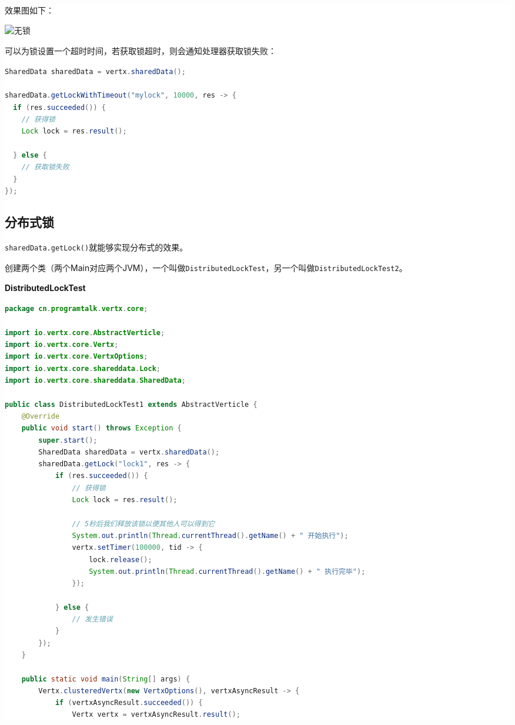 效果图如下：

![无锁](https://programtalk-1256529903.cos.ap-beijing.myqcloud.com/202302171547140.png)



可以为锁设置一个超时时间，若获取锁超时，则会通知处理器获取锁失败：

```java
SharedData sharedData = vertx.sharedData();

sharedData.getLockWithTimeout("mylock", 10000, res -> {
  if (res.succeeded()) {
    // 获得锁
    Lock lock = res.result();

  } else {
    // 获取锁失败
  }
});
```



## 分布式锁

`sharedData.getLock()`就能够实现分布式的效果。

创建两个类（两个Main对应两个JVM），一个叫做`DistributedLockTest`，另一个叫做`DistributedLockTest2`。

**DistributedLockTest**

```java
package cn.programtalk.vertx.core;

import io.vertx.core.AbstractVerticle;
import io.vertx.core.Vertx;
import io.vertx.core.VertxOptions;
import io.vertx.core.shareddata.Lock;
import io.vertx.core.shareddata.SharedData;

public class DistributedLockTest1 extends AbstractVerticle {
    @Override
    public void start() throws Exception {
        super.start();
        SharedData sharedData = vertx.sharedData();
        sharedData.getLock("lock1", res -> {
            if (res.succeeded()) {
                // 获得锁
                Lock lock = res.result();

                // 5秒后我们释放该锁以便其他人可以得到它
                System.out.println(Thread.currentThread().getName() + " 开始执行");
                vertx.setTimer(100000, tid -> {
                    lock.release();
                    System.out.println(Thread.currentThread().getName() + " 执行完毕");
                });

            } else {
                // 发生错误
            }
        });
    }

    public static void main(String[] args) {
        Vertx.clusteredVertx(new VertxOptions(), vertxAsyncResult -> {
            if (vertxAsyncResult.succeeded()) {
                Vertx vertx = vertxAsyncResult.result();
```